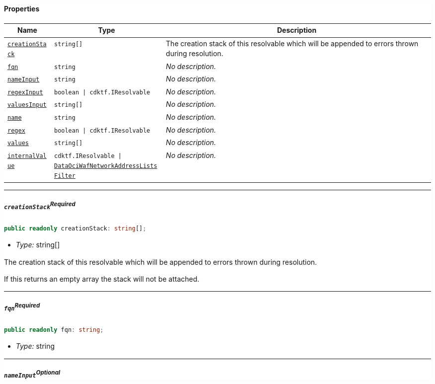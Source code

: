 
#### Properties <a name="Properties" id="Properties"></a>

| **Name** | **Type** | **Description** |
| --- | --- | --- |
| <code><a href="#rhizo-co-terraform-provider-oci.dataOciWafNetworkAddressLists.DataOciWafNetworkAddressListsFilterOutputReference.property.creationStack">creationStack</a></code> | <code>string[]</code> | The creation stack of this resolvable which will be appended to errors thrown during resolution. |
| <code><a href="#rhizo-co-terraform-provider-oci.dataOciWafNetworkAddressLists.DataOciWafNetworkAddressListsFilterOutputReference.property.fqn">fqn</a></code> | <code>string</code> | *No description.* |
| <code><a href="#rhizo-co-terraform-provider-oci.dataOciWafNetworkAddressLists.DataOciWafNetworkAddressListsFilterOutputReference.property.nameInput">nameInput</a></code> | <code>string</code> | *No description.* |
| <code><a href="#rhizo-co-terraform-provider-oci.dataOciWafNetworkAddressLists.DataOciWafNetworkAddressListsFilterOutputReference.property.regexInput">regexInput</a></code> | <code>boolean \| cdktf.IResolvable</code> | *No description.* |
| <code><a href="#rhizo-co-terraform-provider-oci.dataOciWafNetworkAddressLists.DataOciWafNetworkAddressListsFilterOutputReference.property.valuesInput">valuesInput</a></code> | <code>string[]</code> | *No description.* |
| <code><a href="#rhizo-co-terraform-provider-oci.dataOciWafNetworkAddressLists.DataOciWafNetworkAddressListsFilterOutputReference.property.name">name</a></code> | <code>string</code> | *No description.* |
| <code><a href="#rhizo-co-terraform-provider-oci.dataOciWafNetworkAddressLists.DataOciWafNetworkAddressListsFilterOutputReference.property.regex">regex</a></code> | <code>boolean \| cdktf.IResolvable</code> | *No description.* |
| <code><a href="#rhizo-co-terraform-provider-oci.dataOciWafNetworkAddressLists.DataOciWafNetworkAddressListsFilterOutputReference.property.values">values</a></code> | <code>string[]</code> | *No description.* |
| <code><a href="#rhizo-co-terraform-provider-oci.dataOciWafNetworkAddressLists.DataOciWafNetworkAddressListsFilterOutputReference.property.internalValue">internalValue</a></code> | <code>cdktf.IResolvable \| <a href="#rhizo-co-terraform-provider-oci.dataOciWafNetworkAddressLists.DataOciWafNetworkAddressListsFilter">DataOciWafNetworkAddressListsFilter</a></code> | *No description.* |

---

##### `creationStack`<sup>Required</sup> <a name="creationStack" id="rhizo-co-terraform-provider-oci.dataOciWafNetworkAddressLists.DataOciWafNetworkAddressListsFilterOutputReference.property.creationStack"></a>

```typescript
public readonly creationStack: string[];
```

- *Type:* string[]

The creation stack of this resolvable which will be appended to errors thrown during resolution.

If this returns an empty array the stack will not be attached.

---

##### `fqn`<sup>Required</sup> <a name="fqn" id="rhizo-co-terraform-provider-oci.dataOciWafNetworkAddressLists.DataOciWafNetworkAddressListsFilterOutputReference.property.fqn"></a>

```typescript
public readonly fqn: string;
```

- *Type:* string

---

##### `nameInput`<sup>Optional</sup> <a name="nameInput" id="rhizo-co-terraform-provider-oci.dataOciWafNetworkAddressLists.DataOciWafNetworkAddressListsFilterOutputReference.property.nameInput"></a>
